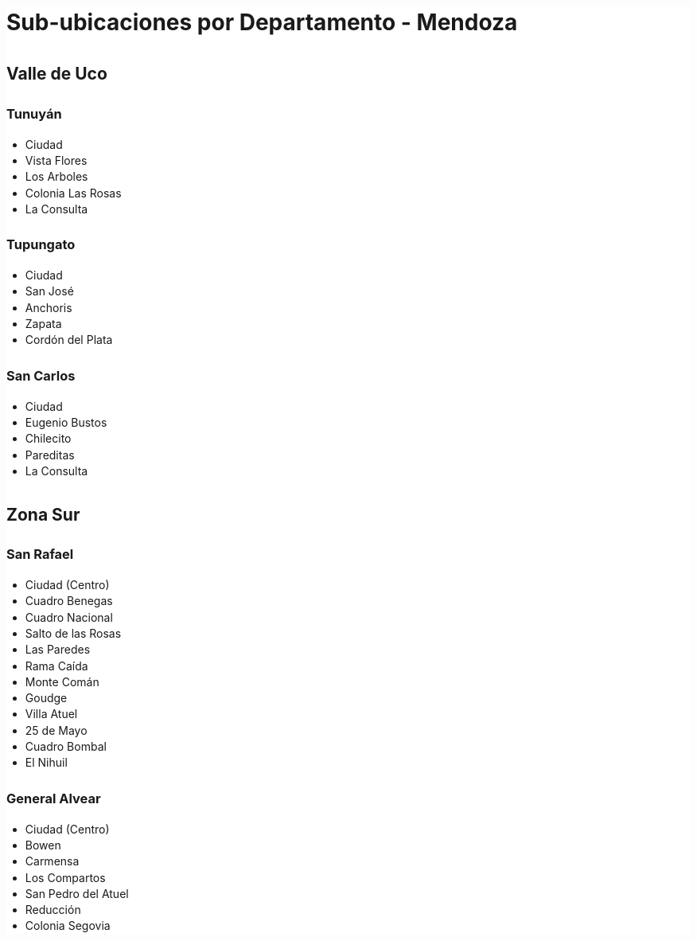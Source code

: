 # Sub-ubicaciones por Departamento - Mendoza

## Valle de Uco

### Tunuyán
- Ciudad
- Vista Flores
- Los Arboles
- Colonia Las Rosas
- La Consulta

### Tupungato
- Ciudad
- San José
- Anchoris
- Zapata
- Cordón del Plata

### San Carlos
- Ciudad
- Eugenio Bustos
- Chilecito
- Pareditas
- La Consulta

## Zona Sur

### San Rafael
- Ciudad (Centro)
- Cuadro Benegas
- Cuadro Nacional
- Salto de las Rosas
- Las Paredes
- Rama Caída
- Monte Comán
- Goudge
- Villa Atuel
- 25 de Mayo
- Cuadro Bombal
- El Nihuil

### General Alvear
- Ciudad (Centro)
- Bowen
- Carmensa
- Los Compartos
- San Pedro del Atuel
- Reducción
- Colonia Segovia
